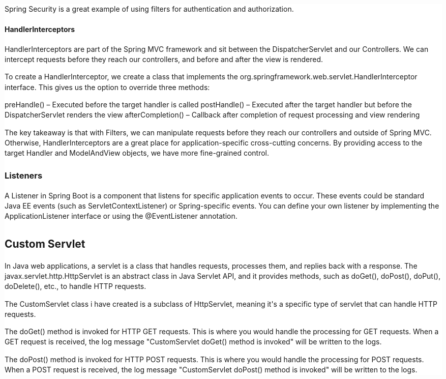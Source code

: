 Spring Security is a great example of using filters for authentication and authorization.

#### HandlerInterceptors

HandlerInterceptors are part of the Spring MVC framework and sit between the DispatcherServlet and our Controllers. We can intercept requests before they reach our controllers, and before and after the view is rendered.

To create a HandlerInterceptor, we create a class that implements the org.springframework.web.servlet.HandlerInterceptor interface. This gives us the option to override three methods:

preHandle() – Executed before the target handler is called
postHandle() – Executed after the target handler but before the DispatcherServlet renders the view
afterCompletion() – Callback after completion of request processing and view rendering


The key takeaway is that with Filters, we can manipulate requests before they reach our controllers and outside of Spring MVC. Otherwise, HandlerInterceptors are a great place for application-specific cross-cutting concerns. By providing access to the target Handler and ModelAndView objects, we have more fine-grained control.


### Listeners 

A Listener in Spring Boot is a component that listens for specific application events to occur. These events could be standard Java EE events (such as ServletContextListener) or Spring-specific events. You can define your own listener by implementing the ApplicationListener interface or using the @EventListener annotation.


## Custom Servlet 

In Java web applications, a servlet is a class that handles requests, processes them, and replies back with a response. The javax.servlet.http.HttpServlet is an abstract class in Java Servlet API, and it provides methods, such as doGet(), doPost(), doPut(), doDelete(), etc., to handle HTTP requests.

The CustomServlet class i have created is a subclass of HttpServlet, meaning it's a specific type of servlet that can handle HTTP requests.

The doGet() method is invoked for HTTP GET requests. This is where you would handle the processing for GET requests. When a GET request is received, the log message "CustomServlet doGet() method is invoked" will be written to the logs.

The doPost() method is invoked for HTTP POST requests. This is where you would handle the processing for POST requests. When a POST request is received, the log message "CustomServlet doPost() method is invoked" will be written to the logs.
